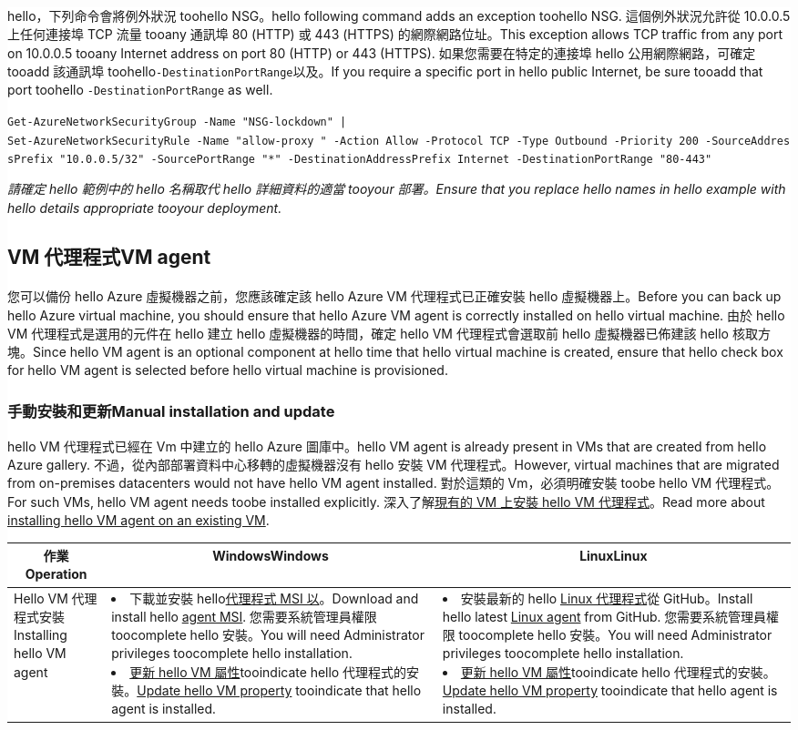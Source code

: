 <span data-ttu-id="13e0b-215">hello，下列命令會將例外狀況 toohello NSG。</span><span class="sxs-lookup"><span data-stu-id="13e0b-215">hello following command adds an exception toohello NSG.</span></span> <span data-ttu-id="13e0b-216">這個例外狀況允許從 10.0.0.5 上任何連接埠 TCP 流量 tooany 通訊埠 80 (HTTP) 或 443 (HTTPS) 的網際網路位址。</span><span class="sxs-lookup"><span data-stu-id="13e0b-216">This exception allows TCP traffic from any port on 10.0.0.5 tooany Internet address on port 80 (HTTP) or 443 (HTTPS).</span></span> <span data-ttu-id="13e0b-217">如果您需要在特定的連接埠 hello 公用網際網路，可確定 tooadd 該通訊埠 toohello```-DestinationPortRange```以及。</span><span class="sxs-lookup"><span data-stu-id="13e0b-217">If you require a specific port in hello public Internet, be sure tooadd that port toohello ```-DestinationPortRange``` as well.</span></span>

```
Get-AzureNetworkSecurityGroup -Name "NSG-lockdown" |
Set-AzureNetworkSecurityRule -Name "allow-proxy " -Action Allow -Protocol TCP -Type Outbound -Priority 200 -SourceAddressPrefix "10.0.0.5/32" -SourcePortRange "*" -DestinationAddressPrefix Internet -DestinationPortRange "80-443"
```

<span data-ttu-id="13e0b-218">*請確定 hello 範例中的 hello 名稱取代 hello 詳細資料的適當 tooyour 部署。*</span><span class="sxs-lookup"><span data-stu-id="13e0b-218">*Ensure that you replace hello names in hello example with hello details appropriate tooyour deployment.*</span></span>

## <a name="vm-agent"></a><span data-ttu-id="13e0b-219">VM 代理程式</span><span class="sxs-lookup"><span data-stu-id="13e0b-219">VM agent</span></span>
<span data-ttu-id="13e0b-220">您可以備份 hello Azure 虛擬機器之前，您應該確定該 hello Azure VM 代理程式已正確安裝 hello 虛擬機器上。</span><span class="sxs-lookup"><span data-stu-id="13e0b-220">Before you can back up hello Azure virtual machine, you should ensure that hello Azure VM agent is correctly installed on hello virtual machine.</span></span> <span data-ttu-id="13e0b-221">由於 hello VM 代理程式是選用的元件在 hello 建立 hello 虛擬機器的時間，確定 hello VM 代理程式會選取前 hello 虛擬機器已佈建該 hello 核取方塊。</span><span class="sxs-lookup"><span data-stu-id="13e0b-221">Since hello VM agent is an optional component at hello time that hello virtual machine is created, ensure that hello check box for hello VM agent is selected before hello virtual machine is provisioned.</span></span>

### <a name="manual-installation-and-update"></a><span data-ttu-id="13e0b-222">手動安裝和更新</span><span class="sxs-lookup"><span data-stu-id="13e0b-222">Manual installation and update</span></span>
<span data-ttu-id="13e0b-223">hello VM 代理程式已經在 Vm 中建立的 hello Azure 圖庫中。</span><span class="sxs-lookup"><span data-stu-id="13e0b-223">hello VM agent is already present in VMs that are created from hello Azure gallery.</span></span> <span data-ttu-id="13e0b-224">不過，從內部部署資料中心移轉的虛擬機器沒有 hello 安裝 VM 代理程式。</span><span class="sxs-lookup"><span data-stu-id="13e0b-224">However, virtual machines that are migrated from on-premises datacenters would not have hello VM agent installed.</span></span> <span data-ttu-id="13e0b-225">對於這類的 Vm，必須明確安裝 toobe hello VM 代理程式。</span><span class="sxs-lookup"><span data-stu-id="13e0b-225">For such VMs, hello VM agent needs toobe installed explicitly.</span></span> <span data-ttu-id="13e0b-226">深入了解[現有的 VM 上安裝 hello VM 代理程式](http://blogs.msdn.com/b/mast/archive/2014/04/08/install-the-vm-agent-on-an-existing-azure-vm.aspx)。</span><span class="sxs-lookup"><span data-stu-id="13e0b-226">Read more about [installing hello VM agent on an existing VM](http://blogs.msdn.com/b/mast/archive/2014/04/08/install-the-vm-agent-on-an-existing-azure-vm.aspx).</span></span>

| <span data-ttu-id="13e0b-227">**作業**</span><span class="sxs-lookup"><span data-stu-id="13e0b-227">**Operation**</span></span> | <span data-ttu-id="13e0b-228">**Windows**</span><span class="sxs-lookup"><span data-stu-id="13e0b-228">**Windows**</span></span> | <span data-ttu-id="13e0b-229">**Linux**</span><span class="sxs-lookup"><span data-stu-id="13e0b-229">**Linux**</span></span> |
| --- | --- | --- |
| <span data-ttu-id="13e0b-230">Hello VM 代理程式安裝</span><span class="sxs-lookup"><span data-stu-id="13e0b-230">Installing hello VM agent</span></span> |<li><span data-ttu-id="13e0b-231">下載並安裝 hello[代理程式 MSI 以](http://go.microsoft.com/fwlink/?LinkID=394789&clcid=0x409)。</span><span class="sxs-lookup"><span data-stu-id="13e0b-231">Download and install hello [agent MSI](http://go.microsoft.com/fwlink/?LinkID=394789&clcid=0x409).</span></span> <span data-ttu-id="13e0b-232">您需要系統管理員權限 toocomplete hello 安裝。</span><span class="sxs-lookup"><span data-stu-id="13e0b-232">You will need Administrator privileges toocomplete hello installation.</span></span> <li><span data-ttu-id="13e0b-233">[更新 hello VM 屬性](http://blogs.msdn.com/b/mast/archive/2014/04/08/install-the-vm-agent-on-an-existing-azure-vm.aspx)tooindicate hello 代理程式的安裝。</span><span class="sxs-lookup"><span data-stu-id="13e0b-233">[Update hello VM property](http://blogs.msdn.com/b/mast/archive/2014/04/08/install-the-vm-agent-on-an-existing-azure-vm.aspx) tooindicate that hello agent is installed.</span></span> |<li> <span data-ttu-id="13e0b-234">安裝最新的 hello [Linux 代理程式](https://github.com/Azure/WALinuxAgent)從 GitHub。</span><span class="sxs-lookup"><span data-stu-id="13e0b-234">Install hello latest [Linux agent](https://github.com/Azure/WALinuxAgent) from GitHub.</span></span> <span data-ttu-id="13e0b-235">您需要系統管理員權限 toocomplete hello 安裝。</span><span class="sxs-lookup"><span data-stu-id="13e0b-235">You will need Administrator privileges toocomplete hello installation.</span></span> <li> <span data-ttu-id="13e0b-236">[更新 hello VM 屬性](http://blogs.msdn.com/b/mast/archive/2014/04/08/install-the-vm-agent-on-an-existing-azure-vm.aspx)tooindicate hello 代理程式的安裝。</span><span class="sxs-lookup"><span data-stu-id="13e0b-236">[Update hello VM property](http://blogs.msdn.com/b/mast/archive/2014/04/08/install-the-vm-agent-on-an-existing-azure-vm.aspx) tooindicate that hello agent is installed.</span></span> |